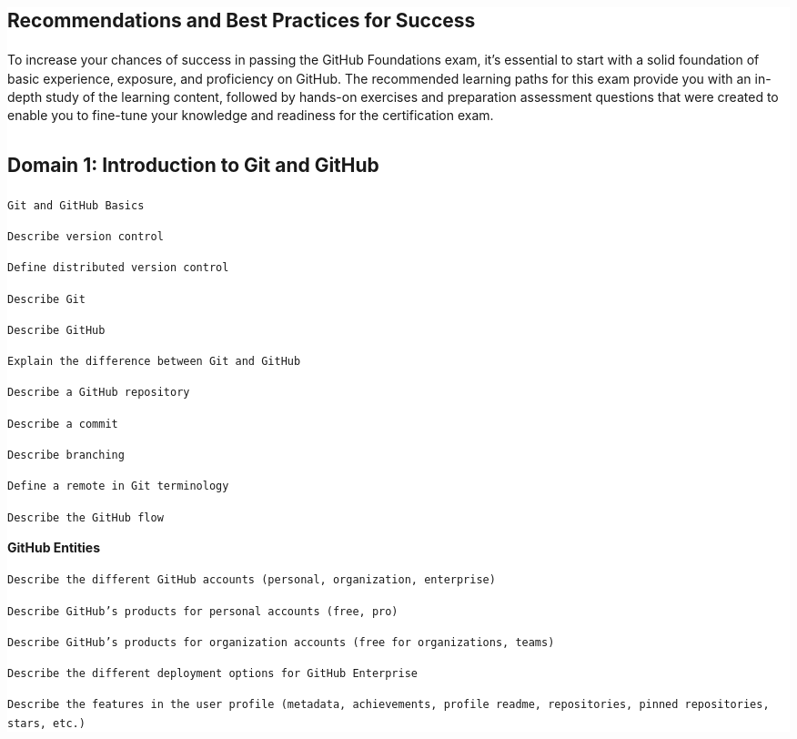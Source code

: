## Recommendations and Best Practices for Success

To increase your chances of success in passing the GitHub Foundations exam, it’s essential to start with a
solid foundation of basic experience, exposure, and proficiency on GitHub. The recommended learning
paths for this exam provide you with an in-depth study of the learning content, followed by hands-on
exercises and preparation assessment questions that were created to enable you to fine-tune your
knowledge and readiness for the certification exam.


## Domain 1: Introduction to Git and GitHub

```
Git and GitHub Basics
```
```
Describe version control
```
```
Define distributed version control
```
```
Describe Git
```
```
Describe GitHub
```
```
Explain the difference between Git and GitHub
```
```
Describe a GitHub repository
```
```
Describe a commit
```
```
Describe branching
```
```
Define a remote in Git terminology
```
```
Describe the GitHub flow
```

**GitHub Entities**

```
Describe the different GitHub accounts (personal, organization, enterprise)
```
```
Describe GitHub’s products for personal accounts (free, pro)
```
```
Describe GitHub’s products for organization accounts (free for organizations, teams)
```
```
Describe the different deployment options for GitHub Enterprise
```
```
Describe the features in the user profile (metadata, achievements, profile readme, repositories, pinned repositories,
stars, etc.)
```
